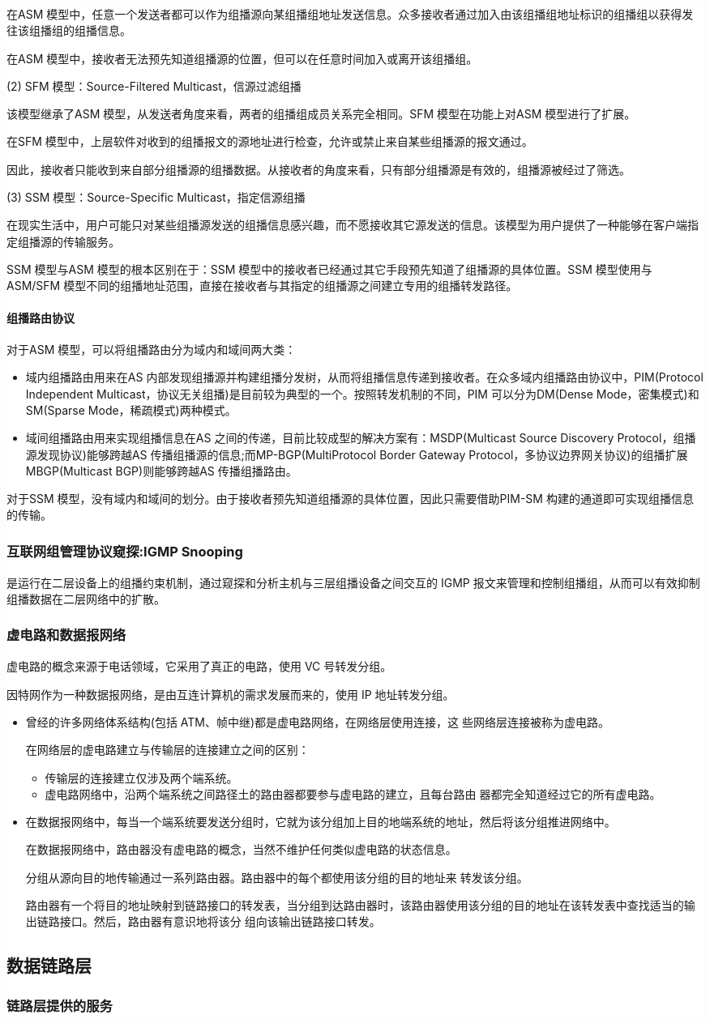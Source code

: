 在ASM 模型中，任意一个发送者都可以作为组播源向某组播组地址发送信息。众多接收者通过加入由该组播组地址标识的组播组以获得发往该组播组的组播信息。

在ASM 模型中，接收者无法预先知道组播源的位置，但可以在任意时间加入或离开该组播组。

(2) SFM 模型：Source-Filtered Multicast，信源过滤组播

该模型继承了ASM 模型，从发送者角度来看，两者的组播组成员关系完全相同。SFM 模型在功能上对ASM 模型进行了扩展。

在SFM 模型中，上层软件对收到的组播报文的源地址进行检查，允许或禁止来自某些组播源的报文通过。

因此，接收者只能收到来自部分组播源的组播数据。从接收者的角度来看，只有部分组播源是有效的，组播源被经过了筛选。

(3) SSM 模型：Source-Specific Multicast，指定信源组播

在现实生活中，用户可能只对某些组播源发送的组播信息感兴趣，而不愿接收其它源发送的信息。该模型为用户提供了一种能够在客户端指定组播源的传输服务。

SSM 模型与ASM 模型的根本区别在于：SSM 模型中的接收者已经通过其它手段预先知道了组播源的具体位置。SSM 模型使用与ASM/SFM 模型不同的组播地址范围，直接在接收者与其指定的组播源之间建立专用的组播转发路径。

#### 组播路由协议

对于ASM 模型，可以将组播路由分为域内和域间两大类：

- 域内组播路由用来在AS 内部发现组播源并构建组播分发树，从而将组播信息传递到接收者。在众多域内组播路由协议中，PIM(Protocol Independent Multicast，协议无关组播)是目前较为典型的一个。按照转发机制的不同，PIM 可以分为DM(Dense Mode，密集模式)和SM(Sparse Mode，稀疏模式)两种模式。

- 域间组播路由用来实现组播信息在AS 之间的传递，目前比较成型的解决方案有：MSDP(Multicast Source Discovery Protocol，组播源发现协议)能够跨越AS 传播组播源的信息;而MP-BGP(MultiProtocol Border Gateway Protocol，多协议边界网关协议)的组播扩展MBGP(Multicast BGP)则能够跨越AS 传播组播路由。

对于SSM 模型，没有域内和域间的划分。由于接收者预先知道组播源的具体位置，因此只需要借助PIM-SM 构建的通道即可实现组播信息的传输。


### 互联网组管理协议窥探:IGMP Snooping

是运行在二层设备上的组播约束机制，通过窥探和分析主机与三层组播设备之间交互的 IGMP 报文来管理和控制组播组，从而可以有效抑制组播数据在二层网络中的扩散。

### 虚电路和数据报网络

虚电路的概念来源于电话领域，它采用了真正的电路，使用 VC 号转发分组。

因特网作为一种数据报网络，是由互连计算机的需求发展而来的，使用 IP 地址转发分组。

- 曾经的许多网络体系结构(包括 ATM、帧中继)都是虚电路网络，在网络层使用连接，这 些网络层连接被称为虚电路。

    在网络层的虚电路建立与传输层的连接建立之间的区别：
    
    - 传输层的连接建立仅涉及两个端系统。
    - 虚电路网络中，沿两个端系统之间路径土的路由器都要参与虚电路的建立，且每台路由 器都完全知道经过它的所有虚电路。
    
- 在数据报网络中，每当一个端系统要发送分组时，它就为该分组加上目的地端系统的地址，然后将该分组推进网络中。
    
    在数据报网络中，路由器没有虚电路的概念，当然不维护任何类似虚电路的状态信息。

    分组从源向目的地传输通过一系列路由器。路由器中的每个都使用该分组的目的地址来 转发该分组。

    路由器有一个将目的地址映射到链路接口的转发表，当分组到达路由器时，该路由器使用该分组的目的地址在该转发表中查找适当的输出链路接口。然后，路由器有意识地将该分 组向该输出链路接口转发。


## 数据链路层

### 链路层提供的服务
